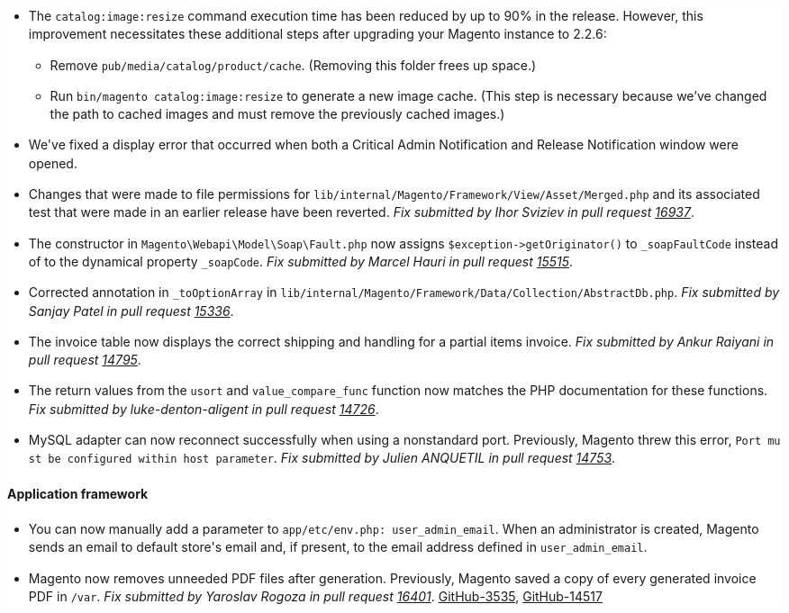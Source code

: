 *  The `catalog:image:resize` command execution time has been reduced by up to 90% in the release. However, this improvement necessitates these additional steps after upgrading your Magento instance to 2.2.6:

   *  Remove   `pub/media/catalog/product/cache`. (Removing this folder frees up space.)

   *  Run `bin/magento catalog:image:resize`  to generate a new image cache.  (This step is necessary because we’ve changed the path to cached images and must remove the previously cached images.)



*  We've fixed a display error that occurred when both a Critical Admin Notification and Release Notification window were opened.



*  Changes that were made to file permissions for  `lib/internal/Magento/Framework/View/Asset/Merged.php` and its associated test that were made in an earlier release have been reverted. *Fix submitted by Ihor Sviziev in pull request [16937](https://github.com/magento/magento2/pull/16937)*.



*  The constructor in `Magento\Webapi\Model\Soap\Fault.php` now assigns `$exception->getOriginator()` to `_soapFaultCode` instead of to the dynamical property `_soapCode`. *Fix submitted by Marcel Hauri in pull request [15515](https://github.com/magento/magento2/pull/15515)*.



*  Corrected annotation in `_toOptionArray` in `lib/internal/Magento/Framework/Data/Collection/AbstractDb.php`. *Fix submitted by Sanjay Patel in pull request [15336](https://github.com/magento/magento2/pull/15336)*.



*  The invoice table now displays the correct shipping and handling for a partial items invoice. *Fix submitted by Ankur Raiyani in pull request [14795](https://github.com/magento/magento2/pull/14795)*.



*  The return values from the `usort` and `value_compare_func` function now matches  the PHP documentation for these functions. *Fix submitted by luke-denton-aligent in pull request [14726](https://github.com/magento/magento2/pull/14726)*.



*  MySQL adapter can now reconnect successfully  when using a nonstandard port. Previously, Magento threw this error, `Port must be configured within host parameter`. *Fix submitted by Julien ANQUETIL in pull request [14753](https://github.com/magento/magento2/pull/14753)*.

#### Application framework



*  You can now manually add a parameter to `app/etc/env.php: user_admin_email`. When an administrator is created, Magento sends an email  to default store's email and, if present, to the email address defined in `user_admin_email`.



*  Magento now removes unneeded PDF files after generation. Previously, Magento saved a copy of every generated invoice PDF in `/var`.  *Fix submitted by Yaroslav Rogoza in pull request [16401](https://github.com/magento/magento2/pull/16401)*. [GitHub-3535](https://github.com/magento/magento2/issues/3535), [GitHub-14517](https://github.com/magento/magento2/issues/14517)
